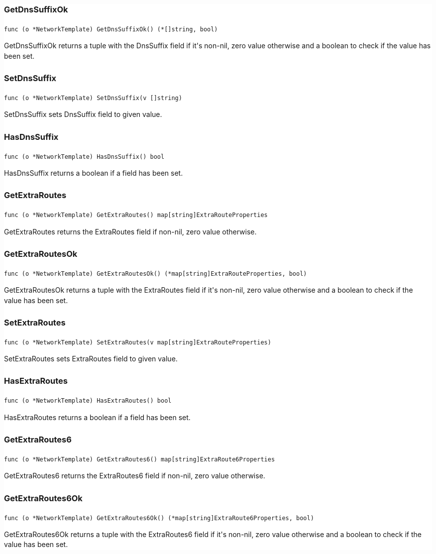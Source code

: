 ### GetDnsSuffixOk

`func (o *NetworkTemplate) GetDnsSuffixOk() (*[]string, bool)`

GetDnsSuffixOk returns a tuple with the DnsSuffix field if it's non-nil, zero value otherwise
and a boolean to check if the value has been set.

### SetDnsSuffix

`func (o *NetworkTemplate) SetDnsSuffix(v []string)`

SetDnsSuffix sets DnsSuffix field to given value.

### HasDnsSuffix

`func (o *NetworkTemplate) HasDnsSuffix() bool`

HasDnsSuffix returns a boolean if a field has been set.

### GetExtraRoutes

`func (o *NetworkTemplate) GetExtraRoutes() map[string]ExtraRouteProperties`

GetExtraRoutes returns the ExtraRoutes field if non-nil, zero value otherwise.

### GetExtraRoutesOk

`func (o *NetworkTemplate) GetExtraRoutesOk() (*map[string]ExtraRouteProperties, bool)`

GetExtraRoutesOk returns a tuple with the ExtraRoutes field if it's non-nil, zero value otherwise
and a boolean to check if the value has been set.

### SetExtraRoutes

`func (o *NetworkTemplate) SetExtraRoutes(v map[string]ExtraRouteProperties)`

SetExtraRoutes sets ExtraRoutes field to given value.

### HasExtraRoutes

`func (o *NetworkTemplate) HasExtraRoutes() bool`

HasExtraRoutes returns a boolean if a field has been set.

### GetExtraRoutes6

`func (o *NetworkTemplate) GetExtraRoutes6() map[string]ExtraRoute6Properties`

GetExtraRoutes6 returns the ExtraRoutes6 field if non-nil, zero value otherwise.

### GetExtraRoutes6Ok

`func (o *NetworkTemplate) GetExtraRoutes6Ok() (*map[string]ExtraRoute6Properties, bool)`

GetExtraRoutes6Ok returns a tuple with the ExtraRoutes6 field if it's non-nil, zero value otherwise
and a boolean to check if the value has been set.
